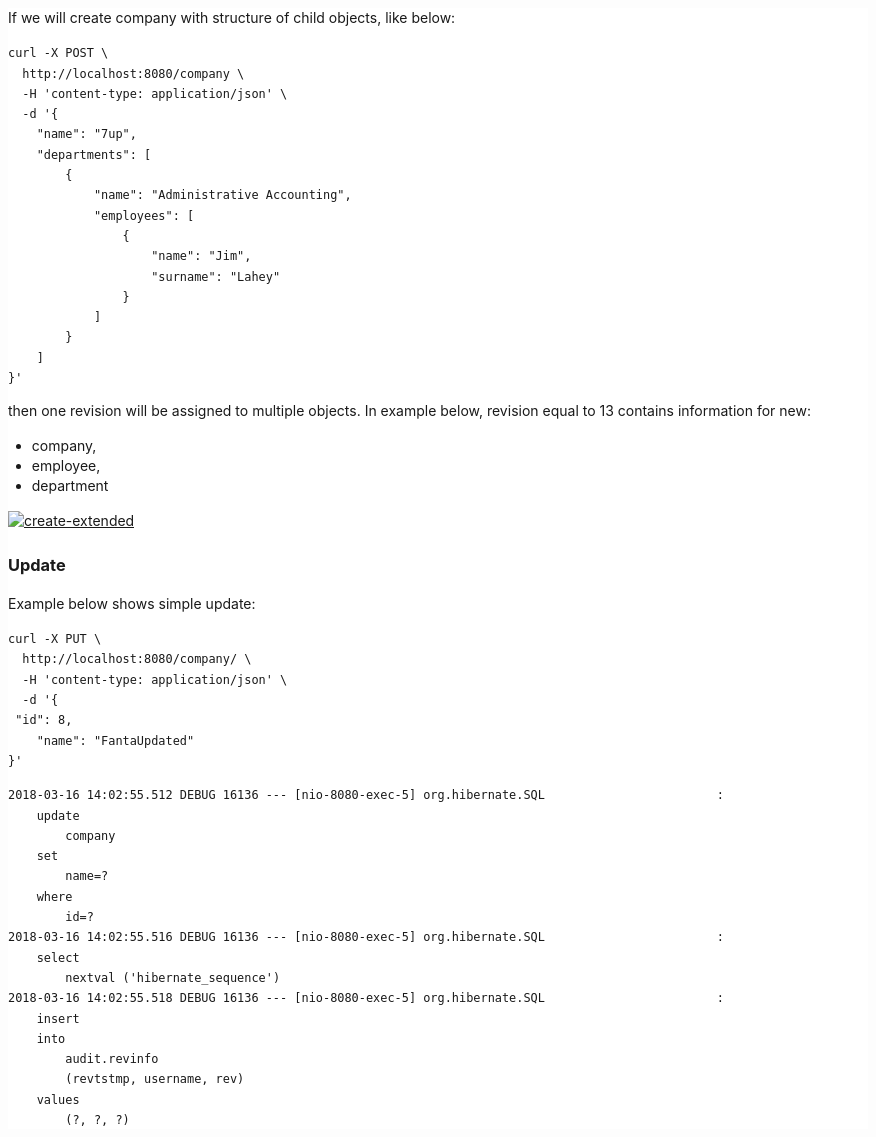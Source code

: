 If we will create company with structure of child objects, like below:
```
curl -X POST \
  http://localhost:8080/company \
  -H 'content-type: application/json' \
  -d '{
    "name": "7up",
    "departments": [
        {
            "name": "Administrative Accounting",
            "employees": [
                {
                    "name": "Jim",
                    "surname": "Lahey"
                }
            ]
        }
    ]
}'
```

then one revision will be assigned to multiple objects. In example below, revision equal to 13 contains information for new:
* company,
* employee,
* department

[![create-extended](https://raw.githubusercontent.com/adamzareba/company-structure-hibernate-history/master/src/main/docs/create_extended.png)](https://raw.githubusercontent.com/adamzareba/company-structure-hibernate-history/master/src/main/docs/create_extended.png)

### Update
Example below shows simple update:
```
curl -X PUT \
  http://localhost:8080/company/ \
  -H 'content-type: application/json' \
  -d '{
 "id": 8,
    "name": "FantaUpdated"
}'
```


```log
2018-03-16 14:02:55.512 DEBUG 16136 --- [nio-8080-exec-5] org.hibernate.SQL                        : 
    update
        company 
    set
        name=? 
    where
        id=?
2018-03-16 14:02:55.516 DEBUG 16136 --- [nio-8080-exec-5] org.hibernate.SQL                        : 
    select
        nextval ('hibernate_sequence')
2018-03-16 14:02:55.518 DEBUG 16136 --- [nio-8080-exec-5] org.hibernate.SQL                        : 
    insert 
    into
        audit.revinfo
        (revtstmp, username, rev) 
    values
        (?, ?, ?)
```